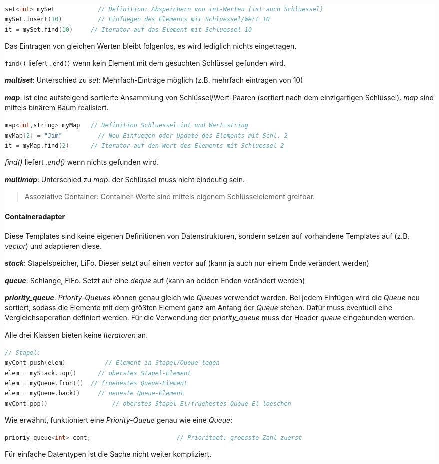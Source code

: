 ```c++
set<int> mySet			  // Definition: Abspeichern von int-Werten (ist auch Schluessel)
mySet.insert(10)		  // Einfuegen des Elements mit Schluessel/Wert 10
it = mySet.find(10)		// Iterator auf das Element mit Schluessel 10 
```

Das Eintragen von gleichen Werten bleibt folgenlos, es wird lediglich nichts eingetragen.

`find()` liefert `.end()` wenn kein Element mit dem gesuchten Schlüssel gefunden wird.

***multiset***: Unterschied zu *set*: Mehrfach-Einträge möglich (z.B. mehrfach eintragen von 10)

***map***: ist eine aufsteigend sortierte Ansammlung von Schlüssel/Wert-Paaren (sortiert nach dem einzigartigen Schlüssel). *map* sind mittels binärem Baum realisiert.

```c++
map<int,string> myMap	// Definition Schluessel=int und Wert=string
myMap[2] = "Jim"		  // Neu Einfuegen oder Update des Elements mit Schl. 2
it = myMap.find(2)		// Iterator auf den Wert des Elements mit Schluessel 2
```

*find()* liefert *.end()* wenn nichts gefunden wird.

***multimap***: Unterschied zu *map*: der Schlüssel muss nicht eindeutig sein.

> Assoziative Container: Container-Werte sind mittels eigenem Schlüsselelement greifbar. 

#### Containeradapter

Diese Templates sind keine eigenen Definitionen von Datenstrukturen, sondern setzen auf vorhandene Templates auf (z.B. *vector*) und adaptieren diese.

***stack***: Stapelspeicher, LiFo. Dieser setzt auf einen *vector* auf (kann ja auch nur einem Ende verändert werden)

***queue***: Schlange, FiFo. Setzt auf eine *deque* auf (kann an beiden Enden verändert werden)

***priority_queue***: *Priority-Queues* können genau gleich wie *Queues* verwendet werden. Bei jedem Einfügen wird die *Queue* neu sortiert, sodass die Elemente mit dem größten Element ganz am Anfang der *Queue* stehen. Dafür muss eventuell eine Vergleichsoperation definiert werden. Für die Verwendung der *priority_queue* muss der Header *queue* eingebunden werden.

Alle drei Klassen bieten keine *Iteratoren* an.

```c++
// Stapel:
myCont.push(elem)		    // Element in Stapel/Queue legen
elem = myStack.top()	  // oberstes Stapel-Element
elem = myQueue.front()	// fruehestes Queue-Element
elem = myQueue.back()	  // neueste Queue-Element
myCont.pop()			      // oberstes Stapel-El/fruehestes Queue-El loeschen
```

Wie erwähnt, funktioniert eine *Priority-Queue* genau wie eine *Queue*:

```c++
prioriy_queue<int> cont;						// Prioritaet: groesste Zahl zuerst
```

Für einfache Datentypen ist die Sache nicht weiter kompliziert.
